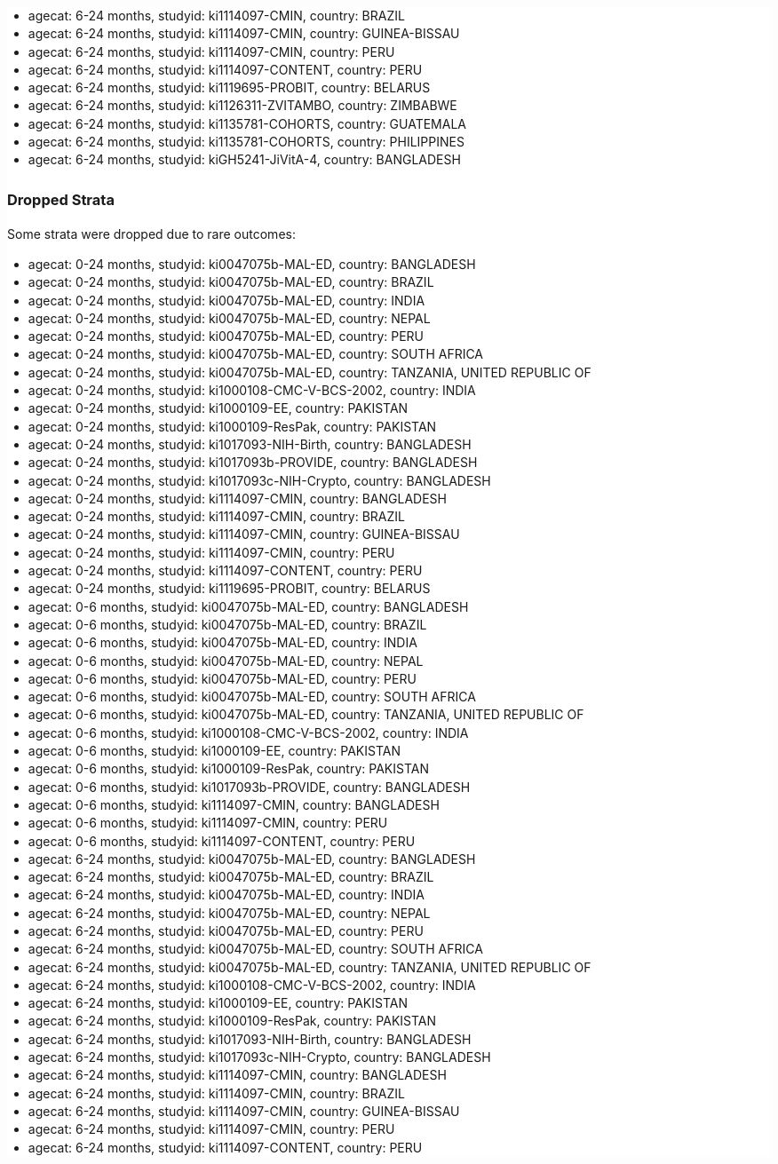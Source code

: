 * agecat: 6-24 months, studyid: ki1114097-CMIN, country: BRAZIL
* agecat: 6-24 months, studyid: ki1114097-CMIN, country: GUINEA-BISSAU
* agecat: 6-24 months, studyid: ki1114097-CMIN, country: PERU
* agecat: 6-24 months, studyid: ki1114097-CONTENT, country: PERU
* agecat: 6-24 months, studyid: ki1119695-PROBIT, country: BELARUS
* agecat: 6-24 months, studyid: ki1126311-ZVITAMBO, country: ZIMBABWE
* agecat: 6-24 months, studyid: ki1135781-COHORTS, country: GUATEMALA
* agecat: 6-24 months, studyid: ki1135781-COHORTS, country: PHILIPPINES
* agecat: 6-24 months, studyid: kiGH5241-JiVitA-4, country: BANGLADESH

### Dropped Strata

Some strata were dropped due to rare outcomes:

* agecat: 0-24 months, studyid: ki0047075b-MAL-ED, country: BANGLADESH
* agecat: 0-24 months, studyid: ki0047075b-MAL-ED, country: BRAZIL
* agecat: 0-24 months, studyid: ki0047075b-MAL-ED, country: INDIA
* agecat: 0-24 months, studyid: ki0047075b-MAL-ED, country: NEPAL
* agecat: 0-24 months, studyid: ki0047075b-MAL-ED, country: PERU
* agecat: 0-24 months, studyid: ki0047075b-MAL-ED, country: SOUTH AFRICA
* agecat: 0-24 months, studyid: ki0047075b-MAL-ED, country: TANZANIA, UNITED REPUBLIC OF
* agecat: 0-24 months, studyid: ki1000108-CMC-V-BCS-2002, country: INDIA
* agecat: 0-24 months, studyid: ki1000109-EE, country: PAKISTAN
* agecat: 0-24 months, studyid: ki1000109-ResPak, country: PAKISTAN
* agecat: 0-24 months, studyid: ki1017093-NIH-Birth, country: BANGLADESH
* agecat: 0-24 months, studyid: ki1017093b-PROVIDE, country: BANGLADESH
* agecat: 0-24 months, studyid: ki1017093c-NIH-Crypto, country: BANGLADESH
* agecat: 0-24 months, studyid: ki1114097-CMIN, country: BANGLADESH
* agecat: 0-24 months, studyid: ki1114097-CMIN, country: BRAZIL
* agecat: 0-24 months, studyid: ki1114097-CMIN, country: GUINEA-BISSAU
* agecat: 0-24 months, studyid: ki1114097-CMIN, country: PERU
* agecat: 0-24 months, studyid: ki1114097-CONTENT, country: PERU
* agecat: 0-24 months, studyid: ki1119695-PROBIT, country: BELARUS
* agecat: 0-6 months, studyid: ki0047075b-MAL-ED, country: BANGLADESH
* agecat: 0-6 months, studyid: ki0047075b-MAL-ED, country: BRAZIL
* agecat: 0-6 months, studyid: ki0047075b-MAL-ED, country: INDIA
* agecat: 0-6 months, studyid: ki0047075b-MAL-ED, country: NEPAL
* agecat: 0-6 months, studyid: ki0047075b-MAL-ED, country: PERU
* agecat: 0-6 months, studyid: ki0047075b-MAL-ED, country: SOUTH AFRICA
* agecat: 0-6 months, studyid: ki0047075b-MAL-ED, country: TANZANIA, UNITED REPUBLIC OF
* agecat: 0-6 months, studyid: ki1000108-CMC-V-BCS-2002, country: INDIA
* agecat: 0-6 months, studyid: ki1000109-EE, country: PAKISTAN
* agecat: 0-6 months, studyid: ki1000109-ResPak, country: PAKISTAN
* agecat: 0-6 months, studyid: ki1017093b-PROVIDE, country: BANGLADESH
* agecat: 0-6 months, studyid: ki1114097-CMIN, country: BANGLADESH
* agecat: 0-6 months, studyid: ki1114097-CMIN, country: PERU
* agecat: 0-6 months, studyid: ki1114097-CONTENT, country: PERU
* agecat: 6-24 months, studyid: ki0047075b-MAL-ED, country: BANGLADESH
* agecat: 6-24 months, studyid: ki0047075b-MAL-ED, country: BRAZIL
* agecat: 6-24 months, studyid: ki0047075b-MAL-ED, country: INDIA
* agecat: 6-24 months, studyid: ki0047075b-MAL-ED, country: NEPAL
* agecat: 6-24 months, studyid: ki0047075b-MAL-ED, country: PERU
* agecat: 6-24 months, studyid: ki0047075b-MAL-ED, country: SOUTH AFRICA
* agecat: 6-24 months, studyid: ki0047075b-MAL-ED, country: TANZANIA, UNITED REPUBLIC OF
* agecat: 6-24 months, studyid: ki1000108-CMC-V-BCS-2002, country: INDIA
* agecat: 6-24 months, studyid: ki1000109-EE, country: PAKISTAN
* agecat: 6-24 months, studyid: ki1000109-ResPak, country: PAKISTAN
* agecat: 6-24 months, studyid: ki1017093-NIH-Birth, country: BANGLADESH
* agecat: 6-24 months, studyid: ki1017093c-NIH-Crypto, country: BANGLADESH
* agecat: 6-24 months, studyid: ki1114097-CMIN, country: BANGLADESH
* agecat: 6-24 months, studyid: ki1114097-CMIN, country: BRAZIL
* agecat: 6-24 months, studyid: ki1114097-CMIN, country: GUINEA-BISSAU
* agecat: 6-24 months, studyid: ki1114097-CMIN, country: PERU
* agecat: 6-24 months, studyid: ki1114097-CONTENT, country: PERU